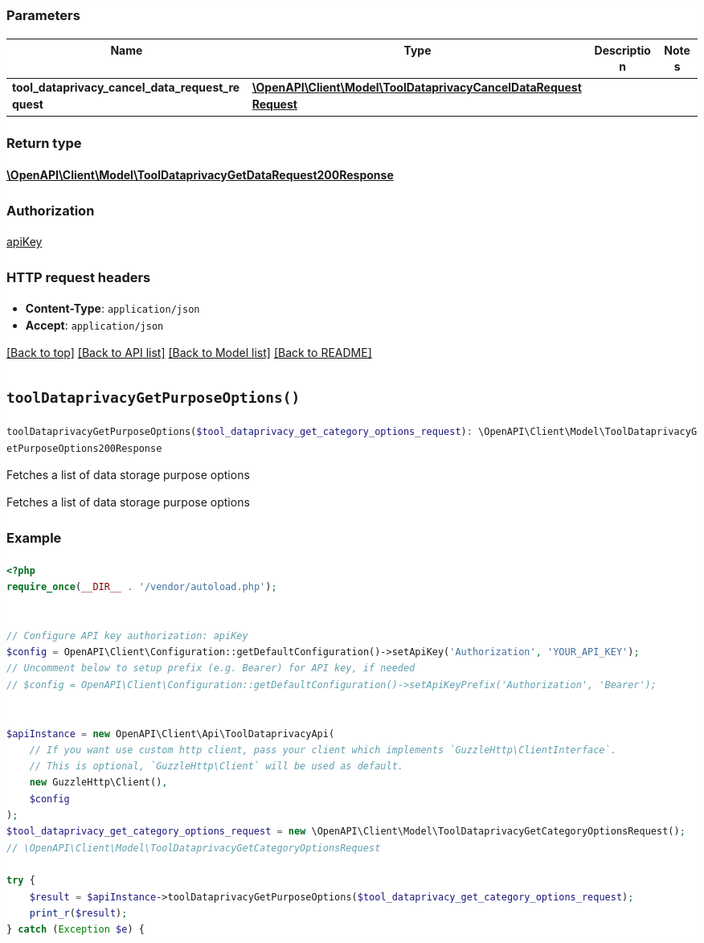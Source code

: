 ### Parameters

| Name | Type | Description  | Notes |
| ------------- | ------------- | ------------- | ------------- |
| **tool_dataprivacy_cancel_data_request_request** | [**\OpenAPI\Client\Model\ToolDataprivacyCancelDataRequestRequest**](../Model/ToolDataprivacyCancelDataRequestRequest.md)|  | |

### Return type

[**\OpenAPI\Client\Model\ToolDataprivacyGetDataRequest200Response**](../Model/ToolDataprivacyGetDataRequest200Response.md)

### Authorization

[apiKey](../../README.md#apiKey)

### HTTP request headers

- **Content-Type**: `application/json`
- **Accept**: `application/json`

[[Back to top]](#) [[Back to API list]](../../README.md#endpoints)
[[Back to Model list]](../../README.md#models)
[[Back to README]](../../README.md)

## `toolDataprivacyGetPurposeOptions()`

```php
toolDataprivacyGetPurposeOptions($tool_dataprivacy_get_category_options_request): \OpenAPI\Client\Model\ToolDataprivacyGetPurposeOptions200Response
```

Fetches a list of data storage purpose options

Fetches a list of data storage purpose options

### Example

```php
<?php
require_once(__DIR__ . '/vendor/autoload.php');


// Configure API key authorization: apiKey
$config = OpenAPI\Client\Configuration::getDefaultConfiguration()->setApiKey('Authorization', 'YOUR_API_KEY');
// Uncomment below to setup prefix (e.g. Bearer) for API key, if needed
// $config = OpenAPI\Client\Configuration::getDefaultConfiguration()->setApiKeyPrefix('Authorization', 'Bearer');


$apiInstance = new OpenAPI\Client\Api\ToolDataprivacyApi(
    // If you want use custom http client, pass your client which implements `GuzzleHttp\ClientInterface`.
    // This is optional, `GuzzleHttp\Client` will be used as default.
    new GuzzleHttp\Client(),
    $config
);
$tool_dataprivacy_get_category_options_request = new \OpenAPI\Client\Model\ToolDataprivacyGetCategoryOptionsRequest(); // \OpenAPI\Client\Model\ToolDataprivacyGetCategoryOptionsRequest

try {
    $result = $apiInstance->toolDataprivacyGetPurposeOptions($tool_dataprivacy_get_category_options_request);
    print_r($result);
} catch (Exception $e) {
```